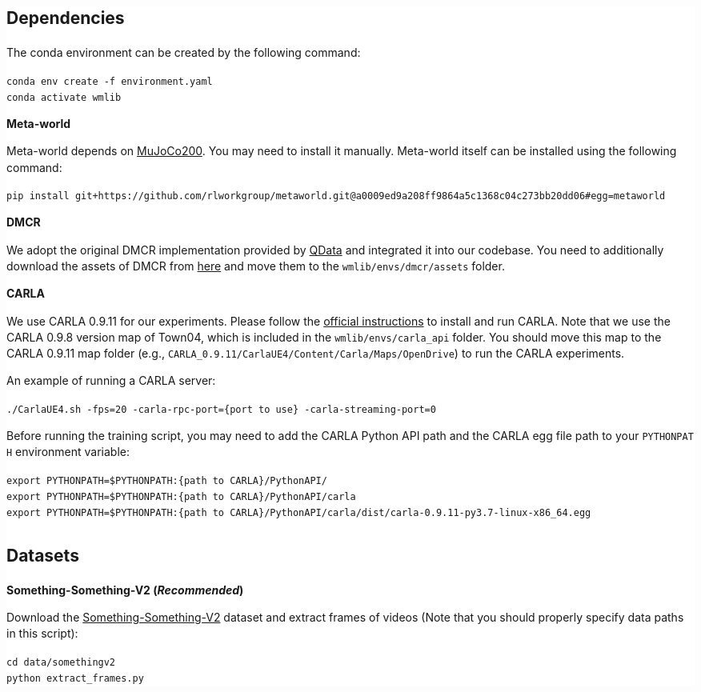 ## Dependencies

The conda environment can be created by the following command:
```
conda env create -f environment.yaml
conda activate wmlib
```

**Meta-world**

Meta-world depends on [MuJoCo200](https://www.roboti.us/download.html). You may need to install it manually.
Meta-world itself can be installed using the following command:

```
pip install git+https://github.com/rlworkgroup/metaworld.git@a0009ed9a208ff9864a5c1368c04c273bb20dd06#egg=metaworld
```

**DMCR**

We adopt the original DMCR implementation provided by [QData](https://github.com/QData/dmc_remastered) and integrated it into our codebase. 
You need to additionally download the assets of DMCR from [here](https://github.com/QData/dmc_remastered/tree/main/dmc_remastered/assets) and move them to the `wmlib/envs/dmcr/assets` folder.

**CARLA**

We use CARLA 0.9.11 for our experiments. Please follow the [official instructions](https://carla.readthedocs.io/en/0.9.11/start_quickstart/) to install and run CARLA.
Note that we use the CARLA 0.9.8 version map of Town04, which is included in the `wmlib/envs/carla_api` folder. You should move this map to the CARLA 0.9.11 map folder (e.g., `CARLA_0.9.11/CarlaUE4/Content/Carla/Maps/OpenDrive`) to run the CARLA experiments.

An example of running a CARLA server:
```
./CarlaUE4.sh -fps=20 -carla-rpc-port={port to use} -carla-streaming-port=0
```
Before running the training script, you may need to add the CARLA Python API path and the CARLA egg file path to your `PYTHONPATH` environment variable:
```
export PYTHONPATH=$PYTHONPATH:{path to CARLA}/PythonAPI/
export PYTHONPATH=$PYTHONPATH:{path to CARLA}/PythonAPI/carla
export PYTHONPATH=$PYTHONPATH:{path to CARLA}/PythonAPI/carla/dist/carla-0.9.11-py3.7-linux-x86_64.egg
```

## Datasets


**Something-Something-V2 (*Recommended*)**

Download the [Something-Something-V2](https://developer.qualcomm.com/software/ai-datasets/something-something) dataset and extract frames of videos (Note that you should properly specify data paths in this script):

```
cd data/somethingv2
python extract_frames.py
```
